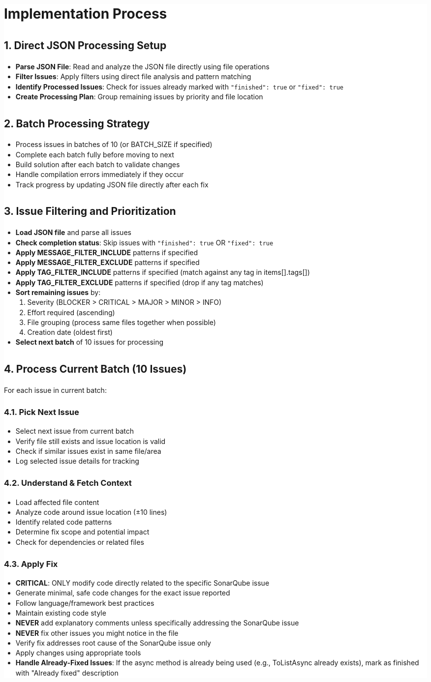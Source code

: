 # Implementation Process

## 1. Direct JSON Processing Setup
- **Parse JSON File**: Read and analyze the JSON file directly using file operations
- **Filter Issues**: Apply filters using direct file analysis and pattern matching  
- **Identify Processed Issues**: Check for issues already marked with `"finished": true` or `"fixed": true`
- **Create Processing Plan**: Group remaining issues by priority and file location

## 2. Batch Processing Strategy
- Process issues in batches of 10 (or BATCH_SIZE if specified)
- Complete each batch fully before moving to next
- Build solution after each batch to validate changes
- Handle compilation errors immediately if they occur
- Track progress by updating JSON file directly after each fix

## 3. Issue Filtering and Prioritization
- **Load JSON file** and parse all issues
- **Check completion status**: Skip issues with `"finished": true` OR `"fixed": true`
- **Apply MESSAGE_FILTER_INCLUDE** patterns if specified
- **Apply MESSAGE_FILTER_EXCLUDE** patterns if specified
- **Apply TAG_FILTER_INCLUDE** patterns if specified (match against any tag in items[].tags[])
- **Apply TAG_FILTER_EXCLUDE** patterns if specified (drop if any tag matches)
- **Sort remaining issues** by:
  1. Severity (BLOCKER > CRITICAL > MAJOR > MINOR > INFO)
  2. Effort required (ascending)
  3. File grouping (process same files together when possible)
  4. Creation date (oldest first)
- **Select next batch** of 10 issues for processing

## 4. Process Current Batch (10 Issues)
For each issue in current batch:

### 4.1. Pick Next Issue
- Select next issue from current batch
- Verify file still exists and issue location is valid
- Check if similar issues exist in same file/area
- Log selected issue details for tracking

### 4.2. Understand & Fetch Context
- Load affected file content
- Analyze code around issue location (±10 lines)
- Identify related code patterns
- Determine fix scope and potential impact
- Check for dependencies or related files

### 4.3. Apply Fix
- **CRITICAL**: ONLY modify code directly related to the specific SonarQube issue
- Generate minimal, safe code changes for the exact issue reported
- Follow language/framework best practices
- Maintain existing code style
- **NEVER** add explanatory comments unless specifically addressing the SonarQube issue
- **NEVER** fix other issues you might notice in the file
- Verify fix addresses root cause of the SonarQube issue only
- Apply changes using appropriate tools
- **Handle Already-Fixed Issues**: If the async method is already being used (e.g., ToListAsync already exists), mark as finished with "Already fixed" description
